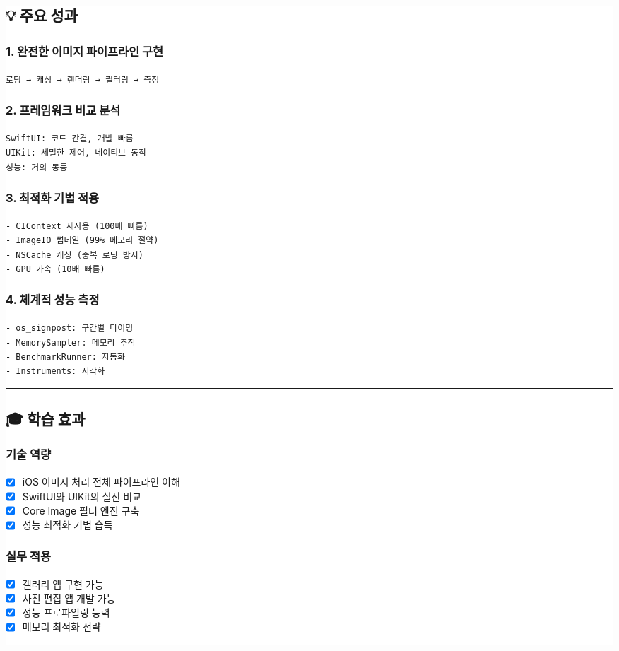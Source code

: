 
## 💡 주요 성과

### 1. 완전한 이미지 파이프라인 구현

```
로딩 → 캐싱 → 렌더링 → 필터링 → 측정
```

### 2. 프레임워크 비교 분석

```
SwiftUI: 코드 간결, 개발 빠름
UIKit: 세밀한 제어, 네이티브 동작
성능: 거의 동등
```

### 3. 최적화 기법 적용

```
- CIContext 재사용 (100배 빠름)
- ImageIO 썸네일 (99% 메모리 절약)
- NSCache 캐싱 (중복 로딩 방지)
- GPU 가속 (10배 빠름)
```

### 4. 체계적 성능 측정

```
- os_signpost: 구간별 타이밍
- MemorySampler: 메모리 추적
- BenchmarkRunner: 자동화
- Instruments: 시각화
```

---

## 🎓 학습 효과

### 기술 역량
- [x] iOS 이미지 처리 전체 파이프라인 이해
- [x] SwiftUI와 UIKit의 실전 비교
- [x] Core Image 필터 엔진 구축
- [x] 성능 최적화 기법 습득

### 실무 적용
- [x] 갤러리 앱 구현 가능
- [x] 사진 편집 앱 개발 가능
- [x] 성능 프로파일링 능력
- [x] 메모리 최적화 전략

---
